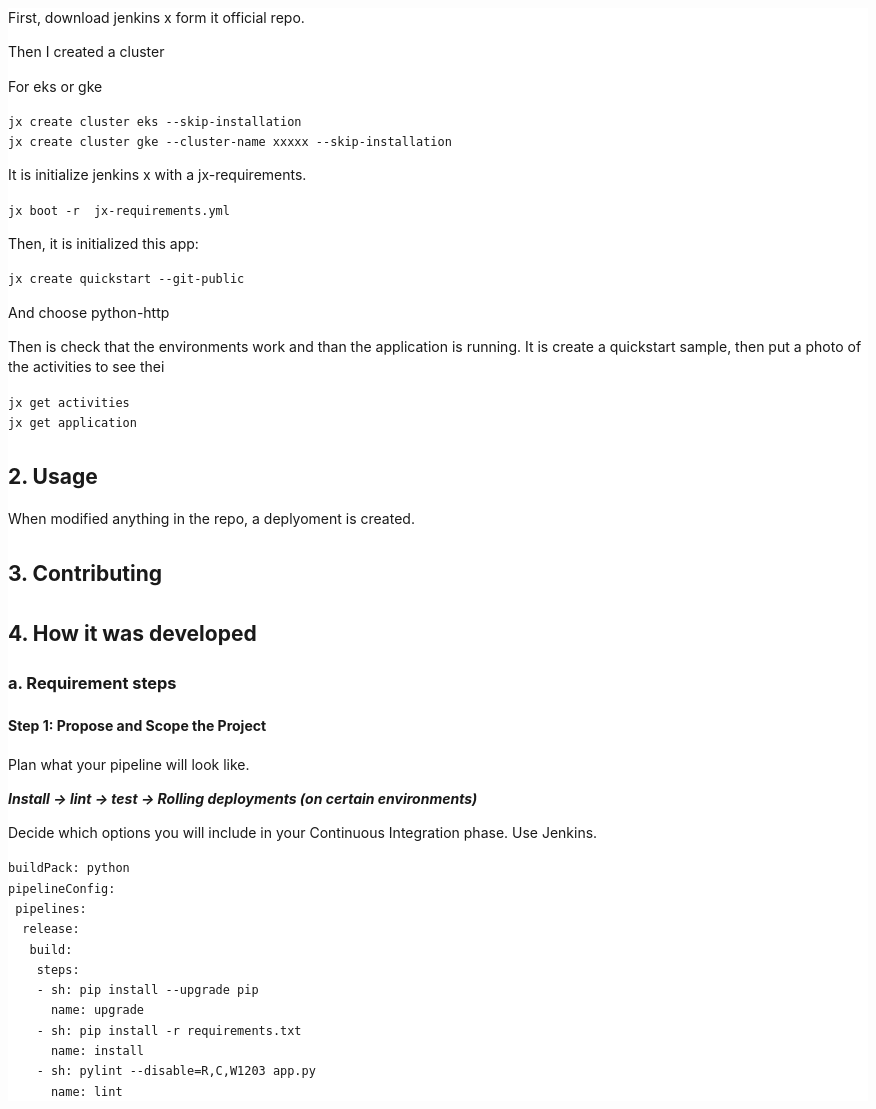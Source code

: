 First, download jenkins x form it official repo.

Then I created a cluster

For eks or gke

```
jx create cluster eks --skip-installation
jx create cluster gke --cluster-name xxxxx --skip-installation
```

It is initialize jenkins x with a jx-requirements.

```
jx boot -r  jx-requirements.yml
```

Then, it is initialized this app:

```
jx create quickstart --git-public
```

And choose python-http

Then is check that the environments work and than the application is running. It is create a quickstart sample, then put a photo of the activities to see thei

```
jx get activities
jx get application
```


## 2. Usage

When modified anything in the repo, a deplyoment is created.
 


## 3. Contributing
## 4. How it was developed

### a. Requirement steps

#### Step 1: Propose and Scope the Project
Plan what your pipeline will look like.

***Install -> lint -> test -> Rolling deployments (on certain environments)***

Decide which options you will include in your Continuous Integration phase.
Use Jenkins.


```
buildPack: python
pipelineConfig:
 pipelines:
  release:
   build:
    steps:
    - sh: pip install --upgrade pip
      name: upgrade
    - sh: pip install -r requirements.txt
      name: install
    - sh: pylint --disable=R,C,W1203 app.py
      name: lint
```

